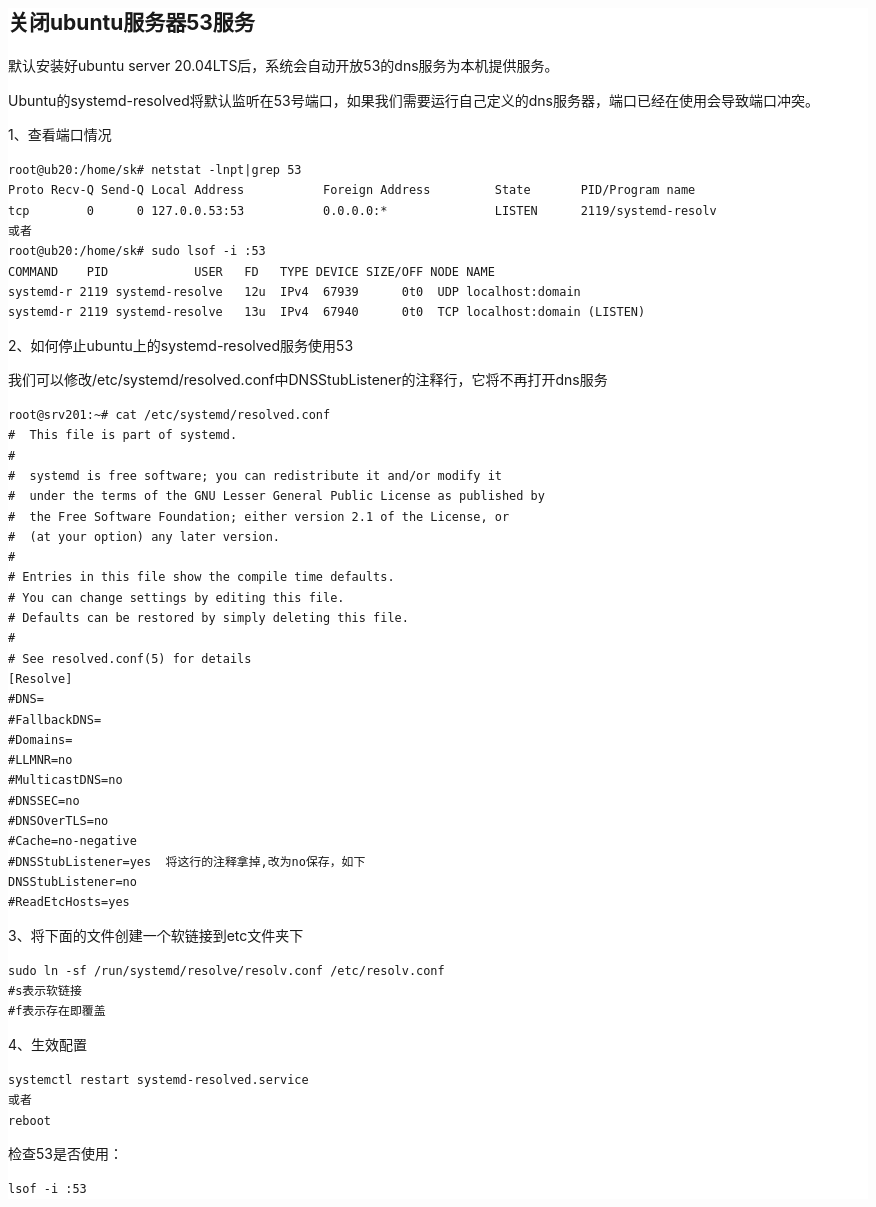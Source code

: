 ## 关闭ubuntu服务器53服务

默认安装好ubuntu server 20.04LTS后，系统会自动开放53的dns服务为本机提供服务。

Ubuntu的systemd-resolved将默认监听在53号端口，如果我们需要运行自己定义的dns服务器，端口已经在使用会导致端口冲突。

1、查看端口情况
```
root@ub20:/home/sk# netstat -lnpt|grep 53
Proto Recv-Q Send-Q Local Address           Foreign Address         State       PID/Program name
tcp        0      0 127.0.0.53:53           0.0.0.0:*               LISTEN      2119/systemd-resolv
或者
root@ub20:/home/sk# sudo lsof -i :53
COMMAND    PID            USER   FD   TYPE DEVICE SIZE/OFF NODE NAME
systemd-r 2119 systemd-resolve   12u  IPv4  67939      0t0  UDP localhost:domain
systemd-r 2119 systemd-resolve   13u  IPv4  67940      0t0  TCP localhost:domain (LISTEN)
```

2、如何停止ubuntu上的systemd-resolved服务使用53

我们可以修改/etc/systemd/resolved.conf中DNSStubListener的注释行，它将不再打开dns服务
```
root@srv201:~# cat /etc/systemd/resolved.conf
#  This file is part of systemd.
#
#  systemd is free software; you can redistribute it and/or modify it
#  under the terms of the GNU Lesser General Public License as published by
#  the Free Software Foundation; either version 2.1 of the License, or
#  (at your option) any later version.
#
# Entries in this file show the compile time defaults.
# You can change settings by editing this file.
# Defaults can be restored by simply deleting this file.
#
# See resolved.conf(5) for details
[Resolve]
#DNS=
#FallbackDNS=
#Domains=
#LLMNR=no
#MulticastDNS=no
#DNSSEC=no
#DNSOverTLS=no
#Cache=no-negative
#DNSStubListener=yes  将这行的注释拿掉,改为no保存，如下
DNSStubListener=no  
#ReadEtcHosts=yes
```
3、将下面的文件创建一个软链接到etc文件夹下
```
sudo ln -sf /run/systemd/resolve/resolv.conf /etc/resolv.conf
#s表示软链接
#f表示存在即覆盖
```
4、生效配置
```
systemctl restart systemd-resolved.service
或者
reboot
```
检查53是否使用：
```
lsof -i :53
```
